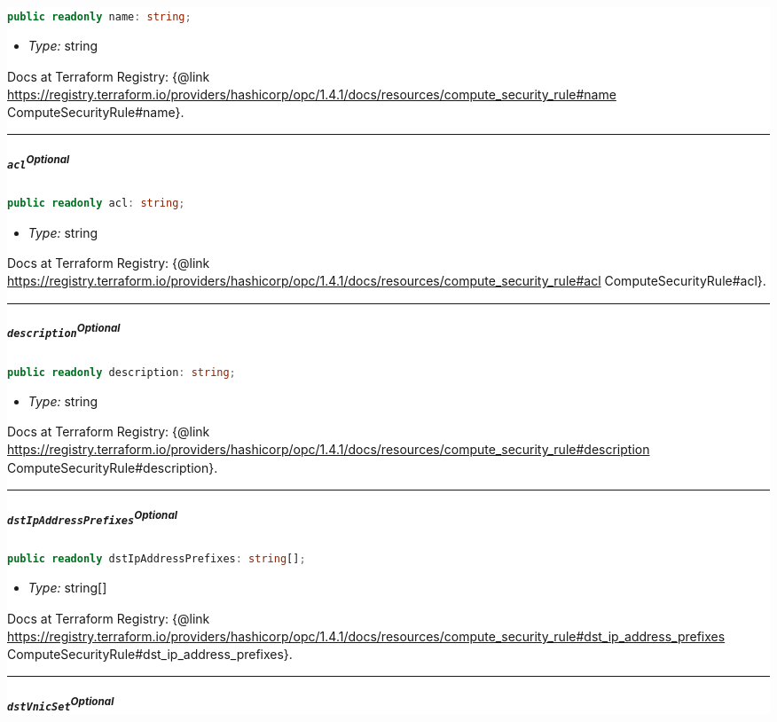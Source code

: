 ```typescript
public readonly name: string;
```

- *Type:* string

Docs at Terraform Registry: {@link https://registry.terraform.io/providers/hashicorp/opc/1.4.1/docs/resources/compute_security_rule#name ComputeSecurityRule#name}.

---

##### `acl`<sup>Optional</sup> <a name="acl" id="@cdktf/provider-opc.computeSecurityRule.ComputeSecurityRuleConfig.property.acl"></a>

```typescript
public readonly acl: string;
```

- *Type:* string

Docs at Terraform Registry: {@link https://registry.terraform.io/providers/hashicorp/opc/1.4.1/docs/resources/compute_security_rule#acl ComputeSecurityRule#acl}.

---

##### `description`<sup>Optional</sup> <a name="description" id="@cdktf/provider-opc.computeSecurityRule.ComputeSecurityRuleConfig.property.description"></a>

```typescript
public readonly description: string;
```

- *Type:* string

Docs at Terraform Registry: {@link https://registry.terraform.io/providers/hashicorp/opc/1.4.1/docs/resources/compute_security_rule#description ComputeSecurityRule#description}.

---

##### `dstIpAddressPrefixes`<sup>Optional</sup> <a name="dstIpAddressPrefixes" id="@cdktf/provider-opc.computeSecurityRule.ComputeSecurityRuleConfig.property.dstIpAddressPrefixes"></a>

```typescript
public readonly dstIpAddressPrefixes: string[];
```

- *Type:* string[]

Docs at Terraform Registry: {@link https://registry.terraform.io/providers/hashicorp/opc/1.4.1/docs/resources/compute_security_rule#dst_ip_address_prefixes ComputeSecurityRule#dst_ip_address_prefixes}.

---

##### `dstVnicSet`<sup>Optional</sup> <a name="dstVnicSet" id="@cdktf/provider-opc.computeSecurityRule.ComputeSecurityRuleConfig.property.dstVnicSet"></a>
